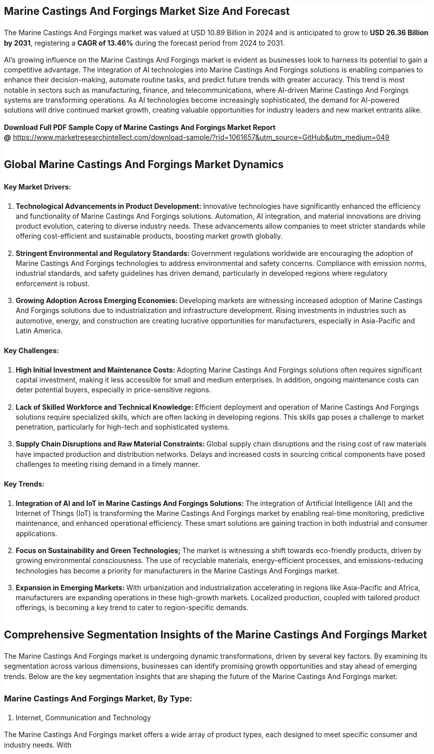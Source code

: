 <h2>Marine Castings And Forgings Market Size And Forecast</h2><p>The Marine Castings And Forgings market was valued at USD 10.89 Billion in 2024 and is anticipated to grow to <strong>USD 26.36 Billion by 2031</strong>, registering a <strong>CAGR of 13.46%</strong> during the forecast period from 2024 to 2031.</p><p>AI’s growing influence on the Marine Castings And Forgings market is evident as businesses look to harness its potential to gain a competitive advantage. The integration of AI technologies into Marine Castings And Forgings solutions is enabling companies to enhance their decision-making, automate routine tasks, and predict future trends with greater accuracy. This trend is most notable in sectors such as manufacturing, finance, and telecommunications, where AI-driven Marine Castings And Forgings systems are transforming operations. As AI technologies become increasingly sophisticated, the demand for AI-powered solutions will drive continued market growth, creating valuable opportunities for industry leaders and new market entrants alike.</p><p><strong>Download Full PDF Sample Copy of Marine Castings And Forgings Market Report @</strong>&nbsp;<a href="https://www.marketresearchintellect.com/download-sample/?rid=1061657&amp;utm_source=GitHub&amp;utm_medium=049">https://www.marketresearchintellect.com/download-sample/?rid=1061657&amp;utm_source=GitHub&amp;utm_medium=049</a></p><h2>Global Marine Castings And Forgings Market Dynamics</h2><h4><strong>Key Market Drivers:</strong></h4><ol><li><p><strong>Technological Advancements in Product Development:&nbsp;</strong>Innovative technologies have significantly enhanced the efficiency and functionality of Marine Castings And Forgings solutions. Automation, AI integration, and material innovations are driving product evolution, catering to diverse industry needs. These advancements allow companies to meet stricter standards while offering cost-efficient and sustainable products, boosting market growth globally.</p></li><li><p><strong>Stringent Environmental and Regulatory Standards:&nbsp;</strong>Government regulations worldwide are encouraging the adoption of Marine Castings And Forgings technologies to address environmental and safety concerns. Compliance with emission norms, industrial standards, and safety guidelines has driven demand, particularly in developed regions where regulatory enforcement is robust.</p></li><li><p><strong>Growing Adoption Across Emerging Economies:&nbsp;</strong>Developing markets are witnessing increased adoption of Marine Castings And Forgings solutions due to industrialization and infrastructure development. Rising investments in industries such as automotive, energy, and construction are creating lucrative opportunities for manufacturers, especially in Asia-Pacific and Latin America.</p></li></ol><h4><strong>Key Challenges:</strong></h4><ol><li><p><strong>High Initial Investment and Maintenance Costs:&nbsp;</strong>Adopting Marine Castings And Forgings solutions often requires significant capital investment, making it less accessible for small and medium enterprises. In addition, ongoing maintenance costs can deter potential buyers, especially in price-sensitive regions.</p></li><li><p><strong>Lack of Skilled Workforce and Technical Knowledge:&nbsp;</strong>Efficient deployment and operation of Marine Castings And Forgings solutions require specialized skills, which are often lacking in developing regions. This skills gap poses a challenge to market penetration, particularly for high-tech and sophisticated systems.</p></li><li><p><strong>Supply Chain Disruptions and Raw Material Constraints:&nbsp;</strong>Global supply chain disruptions and the rising cost of raw materials have impacted production and distribution networks. Delays and increased costs in sourcing critical components have posed challenges to meeting rising demand in a timely manner.</p></li></ol><h4><strong>Key Trends:</strong></h4><ol><li><p><strong>Integration of AI and IoT in Marine Castings And Forgings Solutions:&nbsp;</strong>The integration of Artificial Intelligence (AI) and the Internet of Things (IoT) is transforming the Marine Castings And Forgings market by enabling real-time monitoring, predictive maintenance, and enhanced operational efficiency. These smart solutions are gaining traction in both industrial and consumer applications.</p></li><li><p><strong>Focus on Sustainability and Green Technologies;&nbsp;</strong>The market is witnessing a shift towards eco-friendly products, driven by growing environmental consciousness. The use of recyclable materials, energy-efficient processes, and emissions-reducing technologies has become a priority for manufacturers in the Marine Castings And Forgings market.</p></li><li><p><strong>Expansion in Emerging Markets:&nbsp;</strong>With urbanization and industrialization accelerating in regions like Asia-Pacific and Africa, manufacturers are expanding operations in these high-growth markets. Localized production, coupled with tailored product offerings, is becoming a key trend to cater to region-specific demands.</p></li></ol><div class="article-main__content" data-test-id="publishing-text-block"><h2>Comprehensive Segmentation Insights of the Marine Castings And Forgings Market</h2><p>The Marine Castings And Forgings market is undergoing dynamic transformations, driven by several key factors. By examining its segmentation across various dimensions, businesses can identify promising growth opportunities and stay ahead of emerging trends. Below are the key segmentation insights that are shaping the future of the Marine Castings And Forgings market:</p><h3><strong>Marine Castings And Forgings Market, By Type:<br /></strong></h3><ol><li>Internet, Communication and Technology</li></ol><p>The Marine Castings And Forgings market offers a wide array of product types, each designed to meet specific consumer and industry needs. With